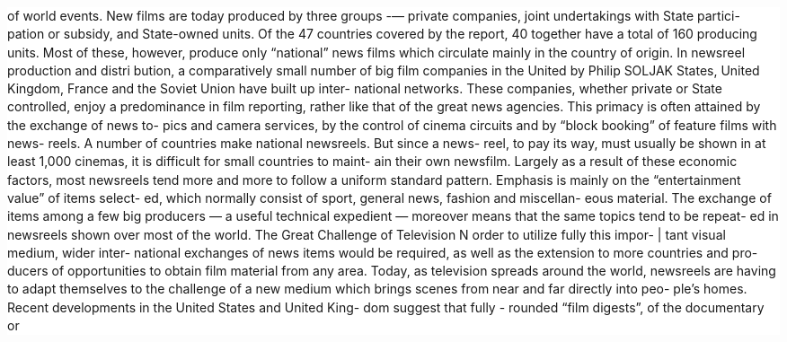 of world events. 
New films are today produced by 
three groups -— private companies, 
joint undertakings with State partici- 
pation or subsidy, and State-owned 
units. Of the 47 countries covered by 
the report, 40 together have a total of 
160 producing units. Most of these, 
however, produce only “national” 
news films which circulate mainly in 
the country of origin. 
In newsreel production and distri 
bution, a comparatively small number 
of big film companies in the United 
by Philip SOLJAK 
States, United Kingdom, France and 
the Soviet Union have built up inter- 
national networks. These companies, 
whether private or State controlled, 
enjoy a predominance in film reporting, 
rather like that of the great news 
agencies. This primacy is often 
attained by the exchange of news to- 
pics and camera services, by the control 
of cinema circuits and by “block 
booking” of feature films with news- 
reels. A number of countries make 
national newsreels. But since a news- 
reel, to pay its way, must usually be 
shown in at least 1,000 cinemas, it is 
difficult for small countries to maint- 
ain their own newsfilm. 
Largely as a result of these economic 
factors, most newsreels tend more and 
more to follow a uniform standard 
pattern. Emphasis is mainly on the 
“entertainment value” of items select- 
ed, which normally consist of sport, 
general news, fashion and miscellan- 
eous material. The exchange of items 
among a few big producers — a useful 
technical expedient — moreover means 
that the same topics tend to be repeat- 
ed in newsreels shown over most of the 
world. 
The Great Challenge 
of Television 
N order to utilize fully this impor- 
| tant visual medium, wider inter- 
national exchanges of news items 
would be required, as well as the 
extension to more countries and pro- 
ducers of opportunities to obtain 
film material from any area. 
Today, as television spreads around 
the world, newsreels are having to 
adapt themselves to the challenge of 
a new medium which brings scenes 
from near and far directly into peo- 
ple’s homes. Recent developments 
in the United States and United King- 
dom suggest that fully - rounded 
“film digests”, of the documentary or 